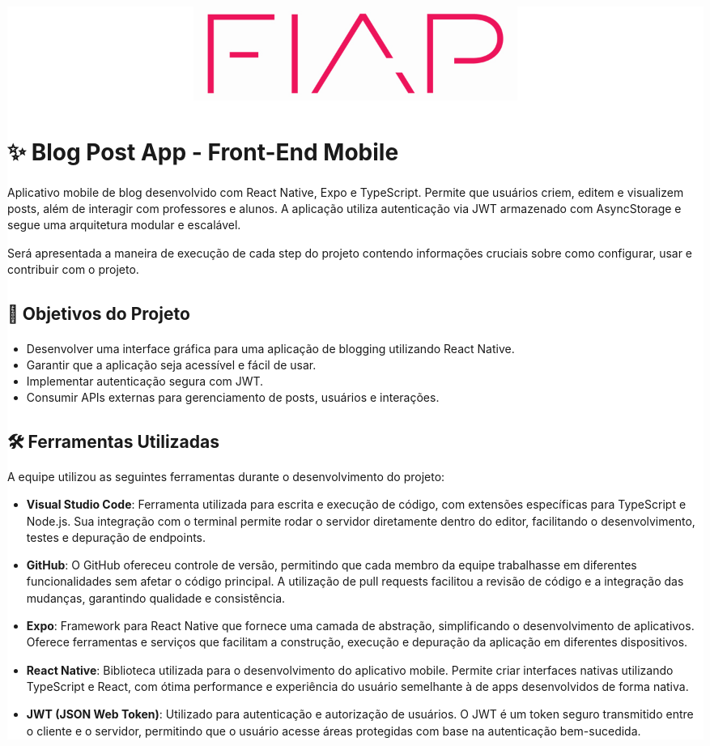 <p align="center">
  <img src="assets/Fiap-logo.jpg" width="400" />
</p>

# ✨ Blog Post App - Front-End Mobile

Aplicativo mobile de blog desenvolvido com React Native, Expo e TypeScript. Permite que usuários criem, editem e visualizem posts, além de interagir com professores e alunos. A aplicação utiliza autenticação via JWT armazenado com AsyncStorage e segue uma arquitetura modular e escalável.

Será apresentada a maneira de execução de cada step do projeto contendo informações cruciais sobre como configurar, usar e contribuir com o projeto.

## 🎯 Objetivos do Projeto

- Desenvolver uma interface gráfica para uma aplicação de blogging utilizando React Native.
- Garantir que a aplicação seja acessível e fácil de usar.
- Implementar autenticação segura com JWT.
- Consumir APIs externas para gerenciamento de posts, usuários e interações.

## 🛠️ Ferramentas Utilizadas

A equipe utilizou as seguintes ferramentas durante o desenvolvimento do projeto:

- **Visual Studio Code**: Ferramenta utilizada para escrita e execução de código, com extensões específicas para TypeScript e Node.js. Sua integração com o terminal permite rodar o servidor diretamente dentro do editor, facilitando o desenvolvimento, testes e depuração de endpoints.

- **GitHub**: O GitHub ofereceu controle de versão, permitindo que cada membro da equipe trabalhasse em diferentes funcionalidades sem afetar o código principal. A utilização de pull requests facilitou a revisão de código e a integração das mudanças, garantindo qualidade e consistência.

- **Expo**: Framework para React Native que fornece uma camada de abstração, simplificando o desenvolvimento de aplicativos. Oferece ferramentas e serviços que facilitam a construção, execução e depuração da aplicação em diferentes dispositivos.

- **React Native**: Biblioteca utilizada para o desenvolvimento do aplicativo mobile. Permite criar interfaces nativas utilizando TypeScript e React, com ótima performance e experiência do usuário semelhante à de apps desenvolvidos de forma nativa.

- **JWT (JSON Web Token)**: Utilizado para autenticação e autorização de usuários. O JWT é um token seguro transmitido entre o cliente e o servidor, permitindo que o usuário acesse áreas protegidas com base na autenticação bem-sucedida.
